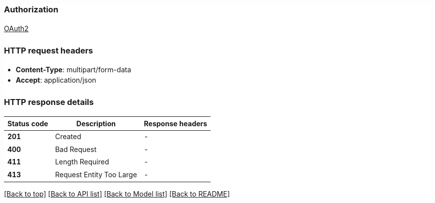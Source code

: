 ### Authorization

[OAuth2](../README.md#OAuth2)

### HTTP request headers

 - **Content-Type**: multipart/form-data
 - **Accept**: application/json


### HTTP response details

| Status code | Description | Response headers |
|-------------|-------------|------------------|
**201** | Created |  -  |
**400** | Bad Request |  -  |
**411** | Length Required |  -  |
**413** | Request Entity Too Large |  -  |

[[Back to top]](#) [[Back to API list]](../README.md#documentation-for-api-endpoints) [[Back to Model list]](../README.md#documentation-for-models) [[Back to README]](../README.md)

